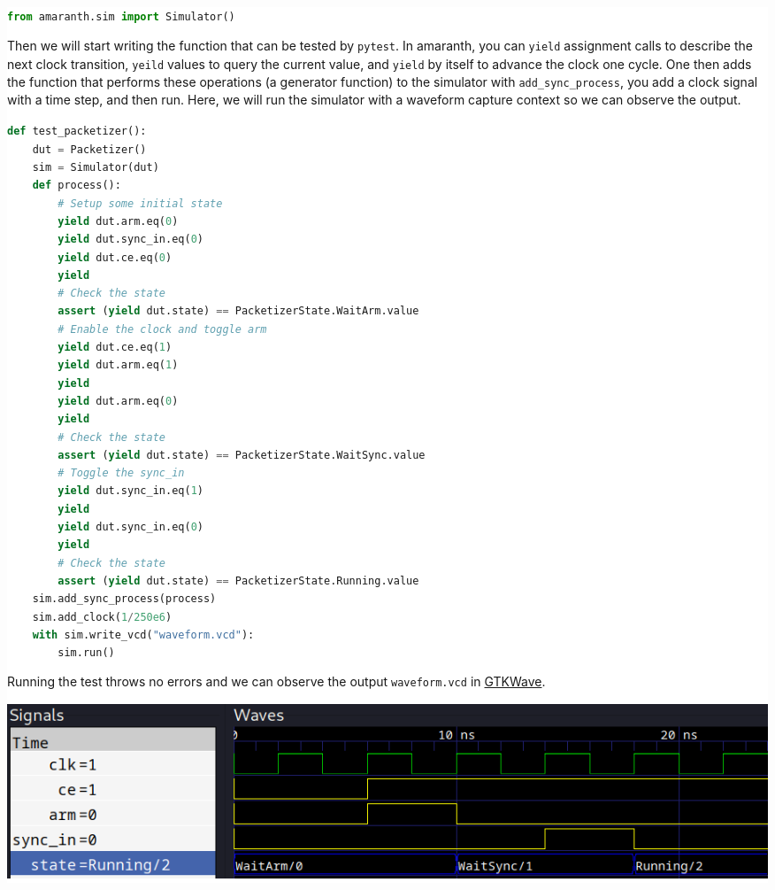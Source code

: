 ```python
from amaranth.sim import Simulator()
```

Then we will start writing the function that can be tested by `pytest`. In
amaranth, you can `yield` assignment calls to describe the next clock
transition, `yeild` values to query the current value, and `yield` by itself to
advance the clock one cycle. One then adds the function that performs these
operations (a generator function) to the simulator with `add_sync_process`, you
add a clock signal with a time step, and then run. Here, we will run the
simulator with a waveform capture context so we can observe the output.

```python
def test_packetizer():
    dut = Packetizer()
    sim = Simulator(dut)
    def process():
        # Setup some initial state
        yield dut.arm.eq(0)
        yield dut.sync_in.eq(0)
        yield dut.ce.eq(0)
        yield
        # Check the state
        assert (yield dut.state) == PacketizerState.WaitArm.value
        # Enable the clock and toggle arm
        yield dut.ce.eq(1)
        yield dut.arm.eq(1)
        yield
        yield dut.arm.eq(0)
        yield
        # Check the state
        assert (yield dut.state) == PacketizerState.WaitSync.value
        # Toggle the sync_in
        yield dut.sync_in.eq(1)
        yield
        yield dut.sync_in.eq(0)
        yield
        # Check the state
        assert (yield dut.state) == PacketizerState.Running.value
    sim.add_sync_process(process)
    sim.add_clock(1/250e6)
    with sim.write_vcd("waveform.vcd"):
        sim.run()
```

Running the test throws no errors and we can observe the output `waveform.vcd`
in [GTKWave](https://gtkwave.sourceforge.net/).

![](/figures/waves_1.png)
